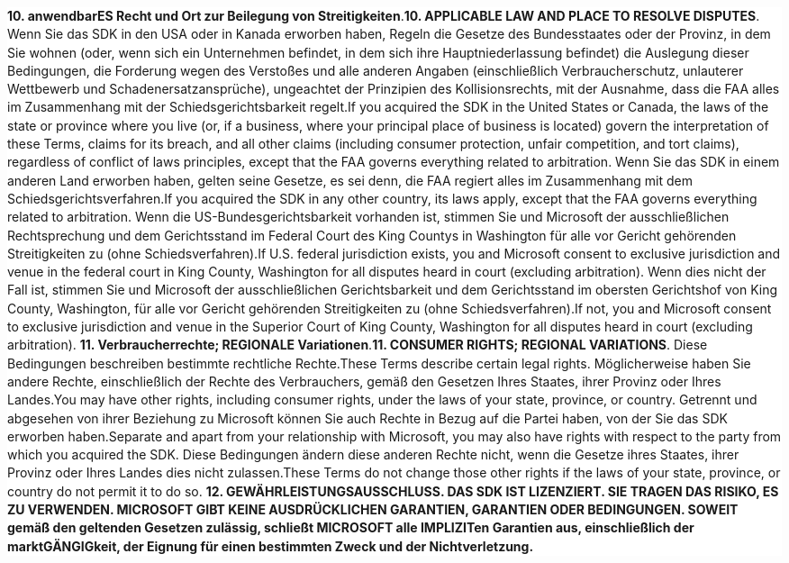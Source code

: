 <span data-ttu-id="b49b8-220">**10. anwendbarES Recht und Ort zur Beilegung von Streitigkeiten**.</span><span class="sxs-lookup"><span data-stu-id="b49b8-220">**10.  APPLICABLE LAW AND PLACE TO RESOLVE DISPUTES**.</span></span> <span data-ttu-id="b49b8-221">Wenn Sie das SDK in den USA oder in Kanada erworben haben, Regeln die Gesetze des Bundesstaates oder der Provinz, in dem Sie wohnen (oder, wenn sich ein Unternehmen befindet, in dem sich ihre Hauptniederlassung befindet) die Auslegung dieser Bedingungen, die Forderung wegen des Verstoßes und alle anderen Angaben (einschließlich Verbraucherschutz, unlauterer Wettbewerb und Schadenersatzansprüche), ungeachtet der Prinzipien des Kollisionsrechts, mit der Ausnahme, dass die FAA alles im Zusammenhang mit der Schiedsgerichtsbarkeit regelt.</span><span class="sxs-lookup"><span data-stu-id="b49b8-221">If you acquired the SDK in the United States or Canada, the laws of the state or province where you live (or, if a business, where your principal place of business is located) govern the interpretation of these Terms, claims for its breach, and all other claims (including consumer protection, unfair competition, and tort claims), regardless of conflict of laws principles, except that the FAA governs everything related to arbitration.</span></span> <span data-ttu-id="b49b8-222">Wenn Sie das SDK in einem anderen Land erworben haben, gelten seine Gesetze, es sei denn, die FAA regiert alles im Zusammenhang mit dem Schiedsgerichtsverfahren.</span><span class="sxs-lookup"><span data-stu-id="b49b8-222">If you acquired the SDK in any other country, its laws apply, except that the FAA governs everything related to arbitration.</span></span> <span data-ttu-id="b49b8-223">Wenn die US-Bundesgerichtsbarkeit vorhanden ist, stimmen Sie und Microsoft der ausschließlichen Rechtsprechung und dem Gerichtsstand im Federal Court des King Countys in Washington für alle vor Gericht gehörenden Streitigkeiten zu (ohne Schiedsverfahren).</span><span class="sxs-lookup"><span data-stu-id="b49b8-223">If U.S. federal jurisdiction exists, you and Microsoft consent to exclusive jurisdiction and venue in the federal court in King County, Washington for all disputes heard in court (excluding arbitration).</span></span> <span data-ttu-id="b49b8-224">Wenn dies nicht der Fall ist, stimmen Sie und Microsoft der ausschließlichen Gerichtsbarkeit und dem Gerichtsstand im obersten Gerichtshof von King County, Washington, für alle vor Gericht gehörenden Streitigkeiten zu (ohne Schiedsverfahren).</span><span class="sxs-lookup"><span data-stu-id="b49b8-224">If not, you and Microsoft consent to exclusive jurisdiction and venue in the Superior Court of King County, Washington for all disputes heard in court (excluding arbitration).</span></span>
<span data-ttu-id="b49b8-225">**11. Verbraucherrechte; REGIONALE Variationen**.</span><span class="sxs-lookup"><span data-stu-id="b49b8-225">**11.  CONSUMER RIGHTS; REGIONAL VARIATIONS**.</span></span> <span data-ttu-id="b49b8-226">Diese Bedingungen beschreiben bestimmte rechtliche Rechte.</span><span class="sxs-lookup"><span data-stu-id="b49b8-226">These Terms describe certain legal rights.</span></span> <span data-ttu-id="b49b8-227">Möglicherweise haben Sie andere Rechte, einschließlich der Rechte des Verbrauchers, gemäß den Gesetzen Ihres Staates, ihrer Provinz oder Ihres Landes.</span><span class="sxs-lookup"><span data-stu-id="b49b8-227">You may have other rights, including consumer rights, under the laws of your state, province, or country.</span></span> <span data-ttu-id="b49b8-228">Getrennt und abgesehen von ihrer Beziehung zu Microsoft können Sie auch Rechte in Bezug auf die Partei haben, von der Sie das SDK erworben haben.</span><span class="sxs-lookup"><span data-stu-id="b49b8-228">Separate and apart from your relationship with Microsoft, you may also have rights with respect to the party from which you acquired the SDK.</span></span> <span data-ttu-id="b49b8-229">Diese Bedingungen ändern diese anderen Rechte nicht, wenn die Gesetze ihres Staates, ihrer Provinz oder Ihres Landes dies nicht zulassen.</span><span class="sxs-lookup"><span data-stu-id="b49b8-229">These Terms do not change those other rights if the laws of your state, province, or country do not permit it to do so.</span></span> 
<span data-ttu-id="b49b8-230">**12. GEWÄHRLEISTUNGSAUSSCHLUSS. DAS SDK IST LIZENZIERT. SIE TRAGEN DAS RISIKO, ES ZU VERWENDEN. MICROSOFT GIBT KEINE AUSDRÜCKLICHEN GARANTIEN, GARANTIEN ODER BEDINGUNGEN. SOWEIT gemäß den geltenden Gesetzen zulässig, schließt MICROSOFT alle IMPLIZITen Garantien aus, einschließlich der marktGÄNGIGkeit, der Eignung für einen bestimmten Zweck und der Nichtverletzung.** 